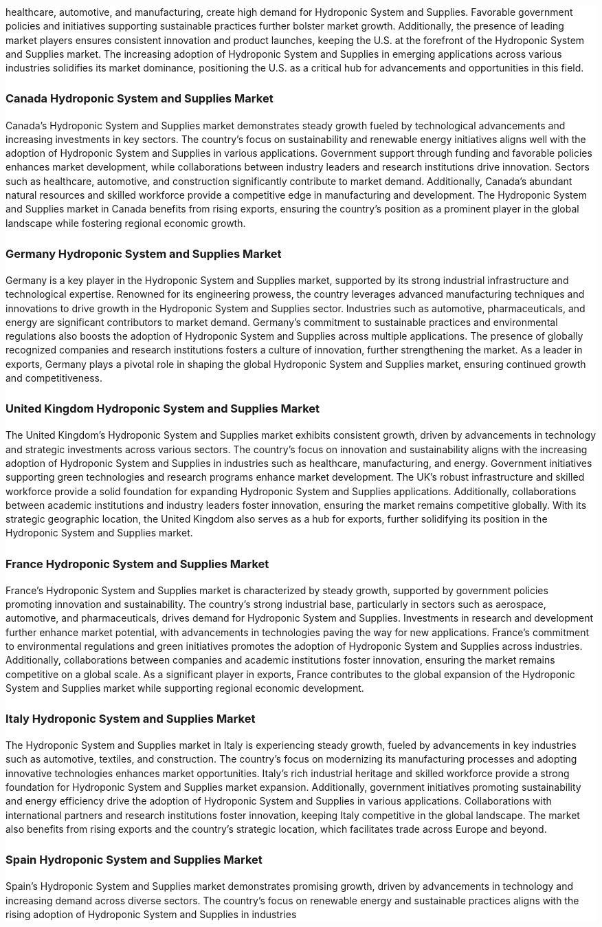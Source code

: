 healthcare, automotive, and manufacturing, create high demand for Hydroponic System and Supplies. Favorable government policies and initiatives supporting sustainable practices further bolster market growth. Additionally, the presence of leading market players ensures consistent innovation and product launches, keeping the U.S. at the forefront of the Hydroponic System and Supplies market. The increasing adoption of Hydroponic System and Supplies in emerging applications across various industries solidifies its market dominance, positioning the U.S. as a critical hub for advancements and opportunities in this field.</p><h3>Canada Hydroponic System and Supplies Market</h3><p>Canada&rsquo;s Hydroponic System and Supplies market demonstrates steady growth fueled by technological advancements and increasing investments in key sectors. The country&rsquo;s focus on sustainability and renewable energy initiatives aligns well with the adoption of Hydroponic System and Supplies in various applications. Government support through funding and favorable policies enhances market development, while collaborations between industry leaders and research institutions drive innovation. Sectors such as healthcare, automotive, and construction significantly contribute to market demand. Additionally, Canada&rsquo;s abundant natural resources and skilled workforce provide a competitive edge in manufacturing and development. The Hydroponic System and Supplies market in Canada benefits from rising exports, ensuring the country&rsquo;s position as a prominent player in the global landscape while fostering regional economic growth.</p><h3>Germany Hydroponic System and Supplies Market</h3><p>Germany is a key player in the Hydroponic System and Supplies market, supported by its strong industrial infrastructure and technological expertise. Renowned for its engineering prowess, the country leverages advanced manufacturing techniques and innovations to drive growth in the Hydroponic System and Supplies sector. Industries such as automotive, pharmaceuticals, and energy are significant contributors to market demand. Germany&rsquo;s commitment to sustainable practices and environmental regulations also boosts the adoption of Hydroponic System and Supplies across multiple applications. The presence of globally recognized companies and research institutions fosters a culture of innovation, further strengthening the market. As a leader in exports, Germany plays a pivotal role in shaping the global Hydroponic System and Supplies market, ensuring continued growth and competitiveness.</p><h3>United Kingdom Hydroponic System and Supplies Market</h3><p>The United Kingdom&rsquo;s Hydroponic System and Supplies market exhibits consistent growth, driven by advancements in technology and strategic investments across various sectors. The country&rsquo;s focus on innovation and sustainability aligns with the increasing adoption of Hydroponic System and Supplies in industries such as healthcare, manufacturing, and energy. Government initiatives supporting green technologies and research programs enhance market development. The UK&rsquo;s robust infrastructure and skilled workforce provide a solid foundation for expanding Hydroponic System and Supplies applications. Additionally, collaborations between academic institutions and industry leaders foster innovation, ensuring the market remains competitive globally. With its strategic geographic location, the United Kingdom also serves as a hub for exports, further solidifying its position in the Hydroponic System and Supplies market.</p><h3>France Hydroponic System and Supplies Market</h3><p>France&rsquo;s Hydroponic System and Supplies market is characterized by steady growth, supported by government policies promoting innovation and sustainability. The country&rsquo;s strong industrial base, particularly in sectors such as aerospace, automotive, and pharmaceuticals, drives demand for Hydroponic System and Supplies. Investments in research and development further enhance market potential, with advancements in technologies paving the way for new applications. France&rsquo;s commitment to environmental regulations and green initiatives promotes the adoption of Hydroponic System and Supplies across industries. Additionally, collaborations between companies and academic institutions foster innovation, ensuring the market remains competitive on a global scale. As a significant player in exports, France contributes to the global expansion of the Hydroponic System and Supplies market while supporting regional economic development.</p><h3>Italy Hydroponic System and Supplies Market</h3><p>The Hydroponic System and Supplies market in Italy is experiencing steady growth, fueled by advancements in key industries such as automotive, textiles, and construction. The country&rsquo;s focus on modernizing its manufacturing processes and adopting innovative technologies enhances market opportunities. Italy&rsquo;s rich industrial heritage and skilled workforce provide a strong foundation for Hydroponic System and Supplies market expansion. Additionally, government initiatives promoting sustainability and energy efficiency drive the adoption of Hydroponic System and Supplies in various applications. Collaborations with international partners and research institutions foster innovation, keeping Italy competitive in the global landscape. The market also benefits from rising exports and the country&rsquo;s strategic location, which facilitates trade across Europe and beyond.</p><h3>Spain Hydroponic System and Supplies Market</h3><p>Spain&rsquo;s Hydroponic System and Supplies market demonstrates promising growth, driven by advancements in technology and increasing demand across diverse sectors. The country&rsquo;s focus on renewable energy and sustainable practices aligns with the rising adoption of Hydroponic System and Supplies in industries